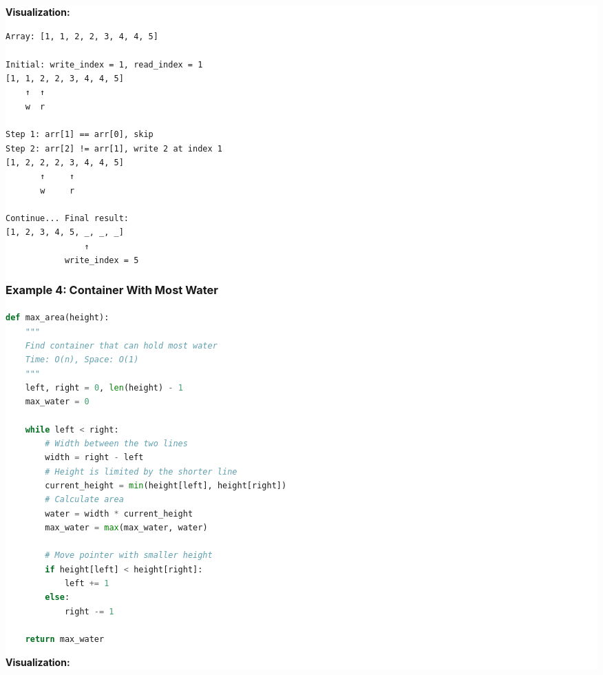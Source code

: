 **Visualization:**

```
Array: [1, 1, 2, 2, 3, 4, 4, 5]

Initial: write_index = 1, read_index = 1
[1, 1, 2, 2, 3, 4, 4, 5]
    ↑  ↑
    w  r

Step 1: arr[1] == arr[0], skip
Step 2: arr[2] != arr[1], write 2 at index 1
[1, 2, 2, 2, 3, 4, 4, 5]
       ↑     ↑
       w     r

Continue... Final result:
[1, 2, 3, 4, 5, _, _, _]
                ↑
            write_index = 5
```

### **Example 4: Container With Most Water**

```python
def max_area(height):
    """
    Find container that can hold most water
    Time: O(n), Space: O(1)
    """
    left, right = 0, len(height) - 1
    max_water = 0

    while left < right:
        # Width between the two lines
        width = right - left
        # Height is limited by the shorter line
        current_height = min(height[left], height[right])
        # Calculate area
        water = width * current_height
        max_water = max(max_water, water)

        # Move pointer with smaller height
        if height[left] < height[right]:
            left += 1
        else:
            right -= 1

    return max_water
```

**Visualization:**
